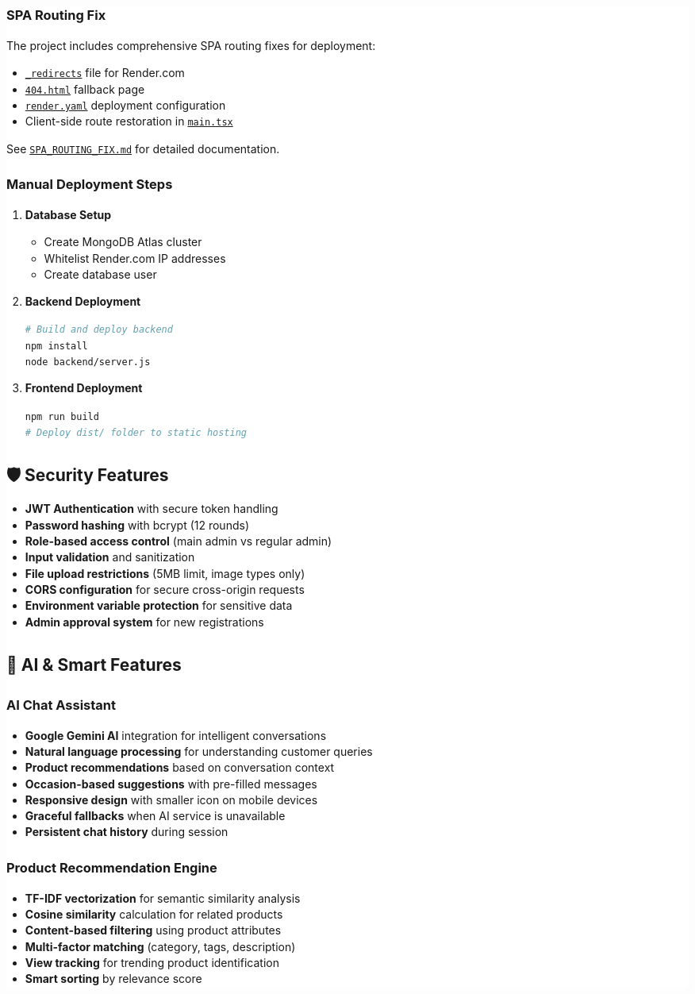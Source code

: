 ### SPA Routing Fix
The project includes comprehensive SPA routing fixes for deployment:
- [`_redirects`](public/_redirects) file for Render.com
- [`404.html`](public/404.html) fallback page
- [`render.yaml`](render.yaml) deployment configuration
- Client-side route restoration in [`main.tsx`](src/main.tsx)

See [`SPA_ROUTING_FIX.md`](SPA_ROUTING_FIX.md) for detailed documentation.

### Manual Deployment Steps
1. **Database Setup**
   - Create MongoDB Atlas cluster
   - Whitelist Render.com IP addresses
   - Create database user

2. **Backend Deployment**
   ```bash
   # Build and deploy backend
   npm install
   node backend/server.js
   ```

3. **Frontend Deployment**
   ```bash
   npm run build
   # Deploy dist/ folder to static hosting
   ```

## 🛡️ Security Features

- **JWT Authentication** with secure token handling
- **Password hashing** with bcrypt (12 rounds)
- **Role-based access control** (main admin vs regular admin)
- **Input validation** and sanitization
- **File upload restrictions** (5MB limit, image types only)
- **CORS configuration** for secure cross-origin requests
- **Environment variable protection** for sensitive data
- **Admin approval system** for new registrations

## 🤖 AI & Smart Features

### AI Chat Assistant
- **Google Gemini AI** integration for intelligent conversations
- **Natural language processing** for understanding customer queries
- **Product recommendations** based on conversation context
- **Occasion-based suggestions** with pre-filled messages
- **Responsive design** with smaller icon on mobile devices
- **Graceful fallbacks** when AI service is unavailable
- **Persistent chat history** during session

### Product Recommendation Engine
- **TF-IDF vectorization** for semantic similarity analysis
- **Cosine similarity** calculation for related products
- **Content-based filtering** using product attributes
- **Multi-factor matching** (category, tags, description)
- **View tracking** for trending product identification
- **Smart sorting** by relevance score
